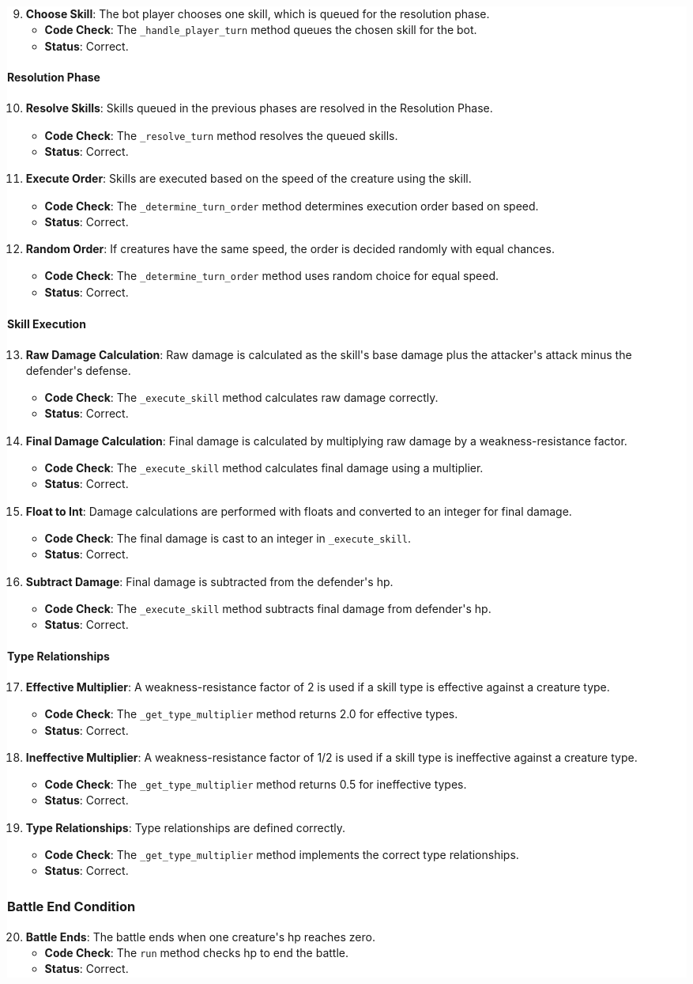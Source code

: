 9. **Choose Skill**: The bot player chooses one skill, which is queued for the resolution phase.  
   - **Code Check**: The `_handle_player_turn` method queues the chosen skill for the bot.  
   - **Status**: Correct.

#### Resolution Phase
10. **Resolve Skills**: Skills queued in the previous phases are resolved in the Resolution Phase.  
    - **Code Check**: The `_resolve_turn` method resolves the queued skills.  
    - **Status**: Correct.

11. **Execute Order**: Skills are executed based on the speed of the creature using the skill.  
    - **Code Check**: The `_determine_turn_order` method determines execution order based on speed.  
    - **Status**: Correct.

12. **Random Order**: If creatures have the same speed, the order is decided randomly with equal chances.  
    - **Code Check**: The `_determine_turn_order` method uses random choice for equal speed.  
    - **Status**: Correct.

#### Skill Execution
13. **Raw Damage Calculation**: Raw damage is calculated as the skill's base damage plus the attacker's attack minus the defender's defense.  
    - **Code Check**: The `_execute_skill` method calculates raw damage correctly.  
    - **Status**: Correct.

14. **Final Damage Calculation**: Final damage is calculated by multiplying raw damage by a weakness-resistance factor.  
    - **Code Check**: The `_execute_skill` method calculates final damage using a multiplier.  
    - **Status**: Correct.

15. **Float to Int**: Damage calculations are performed with floats and converted to an integer for final damage.  
    - **Code Check**: The final damage is cast to an integer in `_execute_skill`.  
    - **Status**: Correct.

16. **Subtract Damage**: Final damage is subtracted from the defender's hp.  
    - **Code Check**: The `_execute_skill` method subtracts final damage from defender's hp.  
    - **Status**: Correct.

#### Type Relationships
17. **Effective Multiplier**: A weakness-resistance factor of 2 is used if a skill type is effective against a creature type.  
    - **Code Check**: The `_get_type_multiplier` method returns 2.0 for effective types.  
    - **Status**: Correct.

18. **Ineffective Multiplier**: A weakness-resistance factor of 1/2 is used if a skill type is ineffective against a creature type.  
    - **Code Check**: The `_get_type_multiplier` method returns 0.5 for ineffective types.  
    - **Status**: Correct.

19. **Type Relationships**: Type relationships are defined correctly.  
    - **Code Check**: The `_get_type_multiplier` method implements the correct type relationships.  
    - **Status**: Correct.

### Battle End Condition
20. **Battle Ends**: The battle ends when one creature's hp reaches zero.  
    - **Code Check**: The `run` method checks hp to end the battle.  
    - **Status**: Correct.
